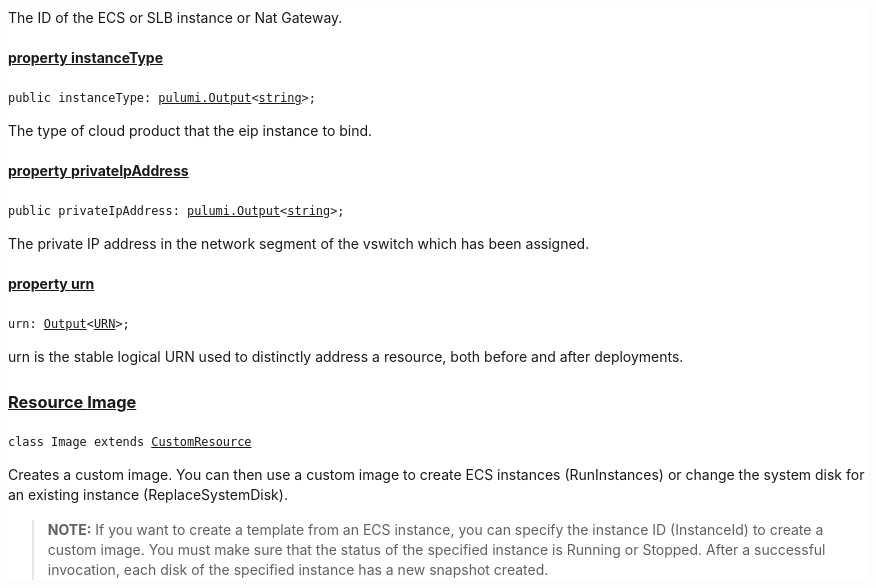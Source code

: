 The ID of the ECS or SLB instance or Nat Gateway.

<h4 class="pdoc-member-header" id="EipAssociation-instanceType">
<a class="pdoc-child-name" href="https://github.com/pulumi/pulumi-alicloud/blob/{{< param git_sha >}}/sdk/nodejs/ecs/eipAssociation.ts#L48">property <b>instanceType</b></a>
</h4>

<pre class="highlight"><code><span class='kd'>public </span>instanceType: <a href='/docs/reference/pkg/nodejs/pulumi/pulumi/#Output'>pulumi.Output</a>&lt;<span class='kd'><a href='https://developer.mozilla.org/en-US/docs/Web/JavaScript/Reference/Global_Objects/String'>string</a></span>&gt;;</code></pre>

The type of cloud product that the eip instance to bind.

<h4 class="pdoc-member-header" id="EipAssociation-privateIpAddress">
<a class="pdoc-child-name" href="https://github.com/pulumi/pulumi-alicloud/blob/{{< param git_sha >}}/sdk/nodejs/ecs/eipAssociation.ts#L52">property <b>privateIpAddress</b></a>
</h4>

<pre class="highlight"><code><span class='kd'>public </span>privateIpAddress: <a href='/docs/reference/pkg/nodejs/pulumi/pulumi/#Output'>pulumi.Output</a>&lt;<span class='kd'><a href='https://developer.mozilla.org/en-US/docs/Web/JavaScript/Reference/Global_Objects/String'>string</a></span>&gt;;</code></pre>

The private IP address in the network segment of the vswitch which has been assigned.

<h4 class="pdoc-member-header" id="EipAssociation-urn">
<a class="pdoc-child-name" href="https://github.com/pulumi/pulumi-alicloud/blob/{{< param git_sha >}}/sdk/nodejs/ecs/eipAssociation.ts#L10">property <b>urn</b></a>
</h4>

<pre class="highlight"><code><span class='kd'></span>urn: <a href='/docs/reference/pkg/nodejs/pulumi/pulumi/#Output'>Output</a>&lt;<a href='/docs/reference/pkg/nodejs/pulumi/pulumi/#URN'>URN</a>&gt;;</code></pre>

urn is the stable logical URN used to distinctly address a resource, both before and after
deployments.

<h3 class="pdoc-module-header" id="Image" data-link-title="Image">
    <a href="https://github.com/pulumi/pulumi-alicloud/blob/{{< param git_sha >}}/sdk/nodejs/ecs/image.ts#L41">
        Resource <strong>Image</strong>
    </a>
</h3>

<pre class="highlight"><code><span class='kr'>class</span> <span class='nx'>Image</span> <span class='kr'>extends</span> <a href='/docs/reference/pkg/nodejs/pulumi/pulumi/#CustomResource'>CustomResource</a></code></pre>

Creates a custom image. You can then use a custom image to create ECS instances (RunInstances) or change the system disk for an existing instance (ReplaceSystemDisk).

> **NOTE:**  If you want to create a template from an ECS instance, you can specify the instance ID (InstanceId) to create a custom image. You must make sure that the status of the specified instance is Running or Stopped. After a successful invocation, each disk of the specified instance has a new snapshot created.
